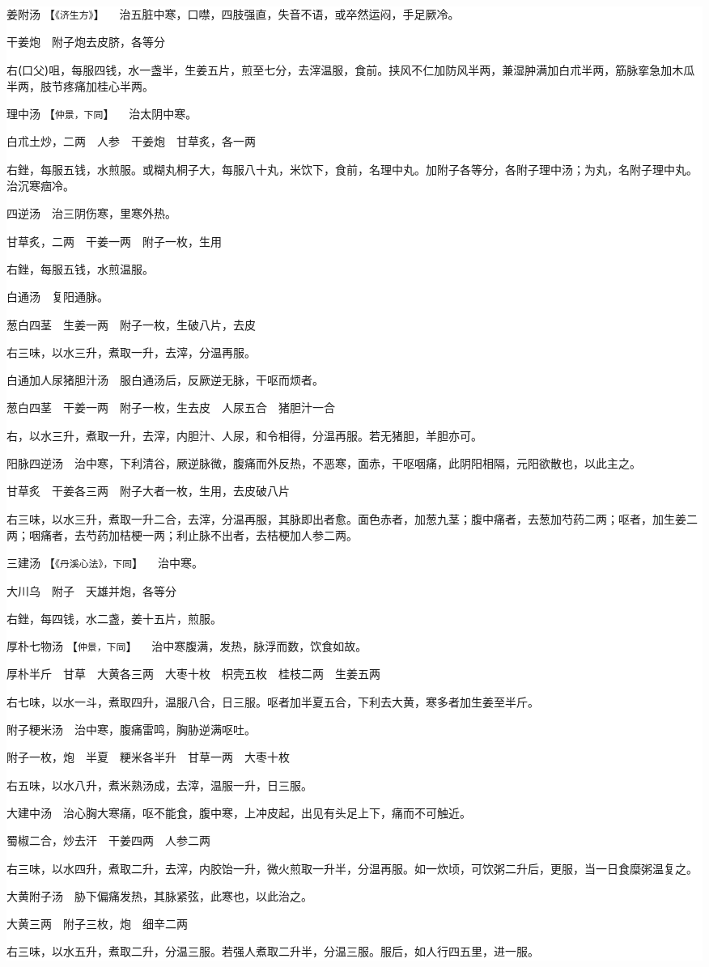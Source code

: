 姜附汤 【`《济生方》`】 　治五脏中寒，口噤，四肢强直，失音不语，或卒然运闷，手足厥冷。  

干姜炮　附子炮去皮脐，各等分  

右(口父)咀，每服四钱，水一盏半，生姜五片，煎至七分，去滓温服，食前。挟风不仁加防风半两，兼湿肿满加白朮半两，筋脉挛急加木瓜半两，肢节疼痛加桂心半两。  

理中汤 【`仲景，下同`】 　治太阴中寒。  

白朮土炒，二两　人参　干姜炮　甘草炙，各一两  

右銼，每服五钱，水煎服。或糊丸桐子大，每服八十丸，米饮下，食前，名理中丸。加附子各等分，各附子理中汤；为丸，名附子理中丸。治沉寒痼冷。  

四逆汤　治三阴伤寒，里寒外热。  

甘草炙，二两　干姜一两　附子一枚，生用  

右銼，每服五钱，水煎温服。  

白通汤　复阳通脉。  

葱白四茎　生姜一两　附子一枚，生破八片，去皮  

右三味，以水三升，煮取一升，去滓，分温再服。  

白通加人尿猪胆汁汤　服白通汤后，反厥逆无脉，干呕而烦者。  

葱白四茎　干姜一两　附子一枚，生去皮　人尿五合　猪胆汁一合  

右，以水三升，煮取一升，去滓，内胆汁、人尿，和令相得，分温再服。若无猪胆，羊胆亦可。  

阳脉四逆汤　治中寒，下利清谷，厥逆脉微，腹痛而外反热，不恶寒，面赤，干呕咽痛，此阴阳相隔，元阳欲散也，以此主之。  

甘草炙　干姜各三两　附子大者一枚，生用，去皮破八片  

右三味，以水三升，煮取一升二合，去滓，分温再服，其脉即出者愈。面色赤者，加葱九茎；腹中痛者，去葱加芍药二两；呕者，加生姜二两；咽痛者，去芍药加桔梗一两；利止脉不出者，去桔梗加人参二两。  

三建汤 【`《丹溪心法》，下同`】 　治中寒。  

大川乌　附子　天雄并炮，各等分  

右銼，每四钱，水二盏，姜十五片，煎服。  

厚朴七物汤 【`仲景，下同`】 　治中寒腹满，发热，脉浮而数，饮食如故。  

厚朴半斤　甘草　大黄各三两　大枣十枚　枳壳五枚　桂枝二两　生姜五两  

右七味，以水一斗，煮取四升，温服八合，日三服。呕者加半夏五合，下利去大黄，寒多者加生姜至半斤。  

附子粳米汤　治中寒，腹痛雷鸣，胸胁逆满呕吐。  

附子一枚，炮　半夏　粳米各半升　甘草一两　大枣十枚  

右五味，以水八升，煮米熟汤成，去滓，温服一升，日三服。  

大建中汤　治心胸大寒痛，呕不能食，腹中寒，上冲皮起，出见有头足上下，痛而不可触近。  

蜀椒二合，炒去汗　干姜四两　人参二两  

右三味，以水四升，煮取二升，去滓，内胶饴一升，微火煎取一升半，分温再服。如一炊顷，可饮粥二升后，更服，当一日食糜粥温复之。  

大黄附子汤　胁下偏痛发热，其脉紧弦，此寒也，以此治之。  

大黄三两　附子三枚，炮　细辛二两  

右三味，以水五升，煮取二升，分温三服。若强人煮取二升半，分温三服。服后，如人行四五里，进一服。  
